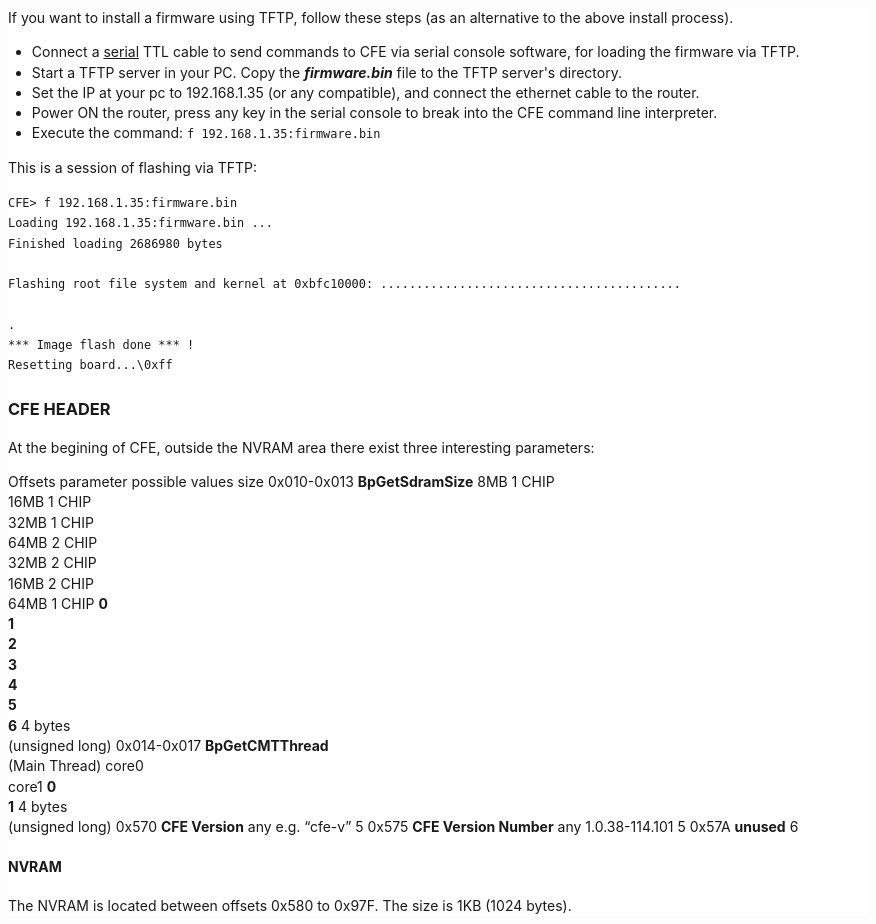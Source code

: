 If you want to install a firmware using TFTP, follow these steps (as an alternative to the above install process).

- Connect a [serial](/docs/techref/hardware/port.serial "docs:techref:hardware:port.serial") TTL cable to send commands to CFE via serial console software, for loading the firmware via TFTP.
- Start a TFTP server in your PC. Copy the ***firmware.bin*** file to the TFTP server's directory.
- Set the IP at your pc to 192.168.1.35 (or any compatible), and connect the ethernet cable to the router.
- Power ON the router, press any key in the serial console to break into the CFE command line interpreter.
- Execute the command: `f 192.168.1.35:firmware.bin`

This is a session of flashing via TFTP:

```
CFE> f 192.168.1.35:firmware.bin
Loading 192.168.1.35:firmware.bin ...
Finished loading 2686980 bytes

Flashing root file system and kernel at 0xbfc10000: ..........................................

.
*** Image flash done *** !
Resetting board...\0xff
```

### CFE HEADER

At the begining of CFE, outside the NVRAM area there exist three interesting parameters:

Offsets parameter possible values size 0x010-0x013 **BpGetSdramSize** 8MB 1 CHIP  
16MB 1 CHIP  
32MB 1 CHIP  
64MB 2 CHIP  
32MB 2 CHIP  
16MB 2 CHIP  
64MB 1 CHIP **0**  
**1**  
**2**  
**3**  
**4**  
**5**  
**6** 4 bytes  
(unsigned long) 0x014-0x017 **BpGetCMTThread**  
(Main Thread) core0  
core1 **0**  
**1** 4 bytes  
(unsigned long) 0x570 **CFE Version** any e.g. “cfe-v” 5 0x575 **CFE Version Number** any 1.0.38-114.101 5 0x57A **unused** 6

#### NVRAM

The NVRAM is located between offsets 0x580 to 0x97F. The size is 1KB (1024 bytes).
